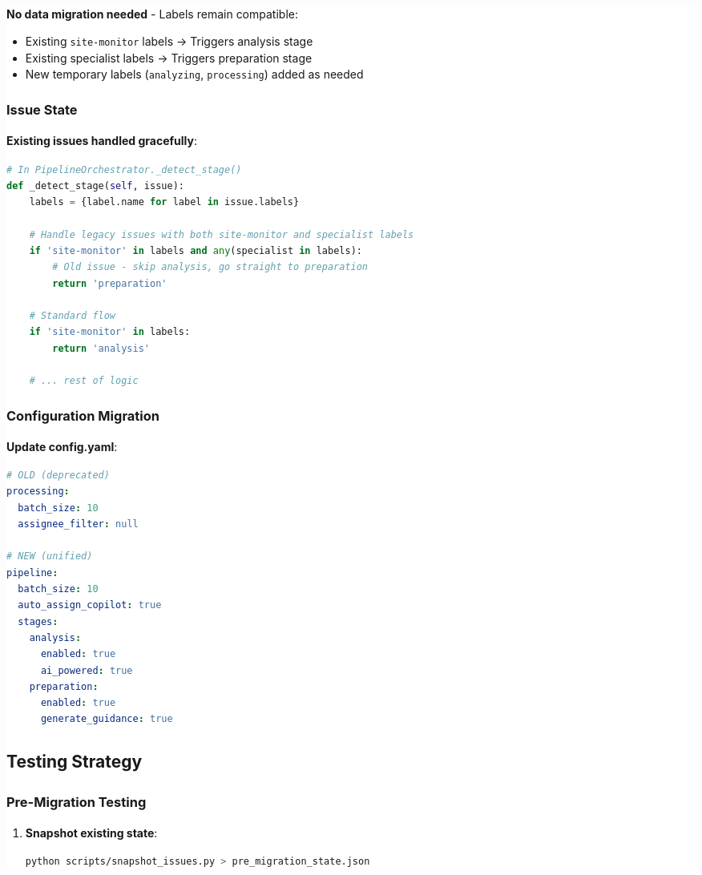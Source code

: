 **No data migration needed** - Labels remain compatible:
- Existing `site-monitor` labels → Triggers analysis stage
- Existing specialist labels → Triggers preparation stage
- New temporary labels (`analyzing`, `processing`) added as needed

### Issue State

**Existing issues handled gracefully**:
```python
# In PipelineOrchestrator._detect_stage()
def _detect_stage(self, issue):
    labels = {label.name for label in issue.labels}
    
    # Handle legacy issues with both site-monitor and specialist labels
    if 'site-monitor' in labels and any(specialist in labels):
        # Old issue - skip analysis, go straight to preparation
        return 'preparation'
    
    # Standard flow
    if 'site-monitor' in labels:
        return 'analysis'
    
    # ... rest of logic
```

### Configuration Migration

**Update config.yaml**:
```yaml
# OLD (deprecated)
processing:
  batch_size: 10
  assignee_filter: null

# NEW (unified)
pipeline:
  batch_size: 10
  auto_assign_copilot: true
  stages:
    analysis:
      enabled: true
      ai_powered: true
    preparation:
      enabled: true
      generate_guidance: true
```

## Testing Strategy

### Pre-Migration Testing

1. **Snapshot existing state**:
   ```bash
   python scripts/snapshot_issues.py > pre_migration_state.json
   ```

